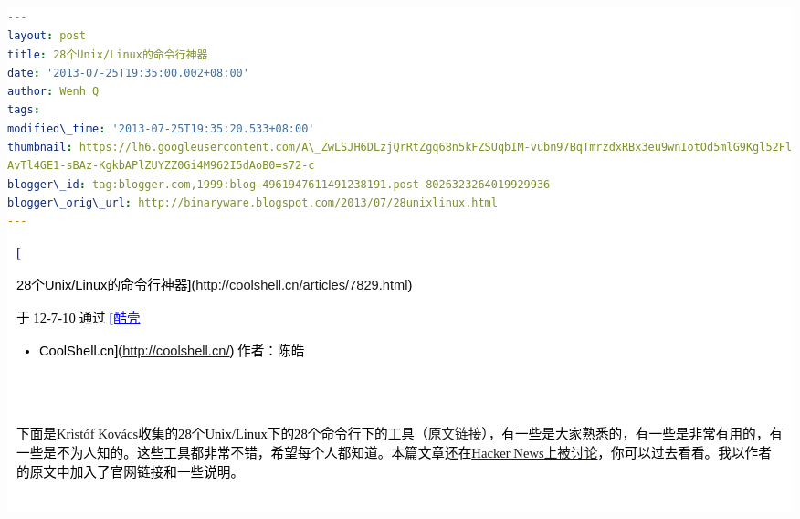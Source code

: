 ```yaml
--- 
layout: post 
title: 28个Unix/Linux的命令行神器 
date: '2013-07-25T19:35:00.002+08:00' 
author: Wenh Q
tags:
modified\_time: '2013-07-25T19:35:20.533+08:00' 
thumbnail: https://lh6.googleusercontent.com/A\_ZwLSJH6DLzjQrRtZgq68n5kFZSUqbIM-vubn97BqTmrzdxRBx3eu9wnIotOd5mlG9Kgl52FlAvTl4GE1-sBAz-KgkbAPlZUYZZ0Gi4M962I5dAoB0=s72-c
blogger\_id: tag:blogger.com,1999:blog-4961947611491238191.post-8026323264019929936
blogger\_orig\_url: http://binaryware.blogspot.com/2013/07/28unixlinux.html
---
```


<div
style="color: black; direction: ltr; font-family: &quot;Arial&quot;; font-size: 11pt; margin-bottom: 0; margin-left: 7.5pt; margin-right: 7.5pt; margin-top: 0; padding: 0;">

<span
style="color: #0000ee; font-family: &quot;Verdana&quot;; text-decoration: underline;">[

28个Unix/Linux的命令行神器](http://coolshell.cn/articles/7829.html)</span>

</div>

<div
style="color: black; direction: ltr; font-family: &quot;Arial&quot;; font-size: 11pt; margin-bottom: 0; margin-left: 7.5pt; margin-right: 7.5pt; margin-top: 0; padding-bottom: 8pt; padding-left: 0; padding-right: 0; padding-top: 0;">

<span style="font-family: &quot;Verdana&quot;;">于 12-7-10 通过
</span><span
style="color: #0000ee; font-family: &quot;Verdana&quot;; text-decoration: underline;">[酷壳
- CoolShell.cn](http://coolshell.cn/)</span><span
style="font-family: &quot;Verdana&quot;;"> 作者：陈皓</span>

</div>

<div
style="color: black; direction: ltr; font-family: &quot;Arial&quot;; font-size: 11pt; height: 11pt; margin-bottom: 0; margin-left: 7.5pt; margin-right: 7.5pt; margin-top: 0; padding: 0;">

<span style="font-family: &quot;Verdana&quot;;"></span>

</div>

<div
style="color: black; direction: ltr; font-family: &quot;Arial&quot;; font-size: 11pt; margin-bottom: 0; margin-left: 7.5pt; margin-right: 7.5pt; margin-top: 0; padding-bottom: 12.8pt; padding-left: 0; padding-right: 0; padding-top: 0;">

<span style="font-family: &quot;Verdana&quot;;">下面是</span><span
style="color: #0000ee; font-family: &quot;Verdana&quot;; text-decoration: underline;">[Kristóf
Kovács](http://kkovacs.eu/)</span><span
style="font-family: &quot;Verdana&quot;;">收集的28个Unix/Linux下的28个命令行下的工具（</span><span
style="color: #0000ee; font-family: &quot;Verdana&quot;; text-decoration: underline;">[原文链接](http://kkovacs.eu/cool-but-obscure-unix-tools)</span><span
style="font-family: &quot;Verdana&quot;;">），有一些是大家熟悉的，有一些是非常有用的，有一些是不为人知的。这些工具都非常不错，希望每个人都知道。本篇文章还在</span><span
style="color: #0000ee; font-family: &quot;Verdana&quot;; text-decoration: underline;">[Hacker
News上被讨论](http://news.ycombinator.com/item?id=2567186)</span><span
style="font-family: &quot;Verdana&quot;;">，你可以过去看看。我以作者的原文中加入了官网链接和一些说明。</span>
